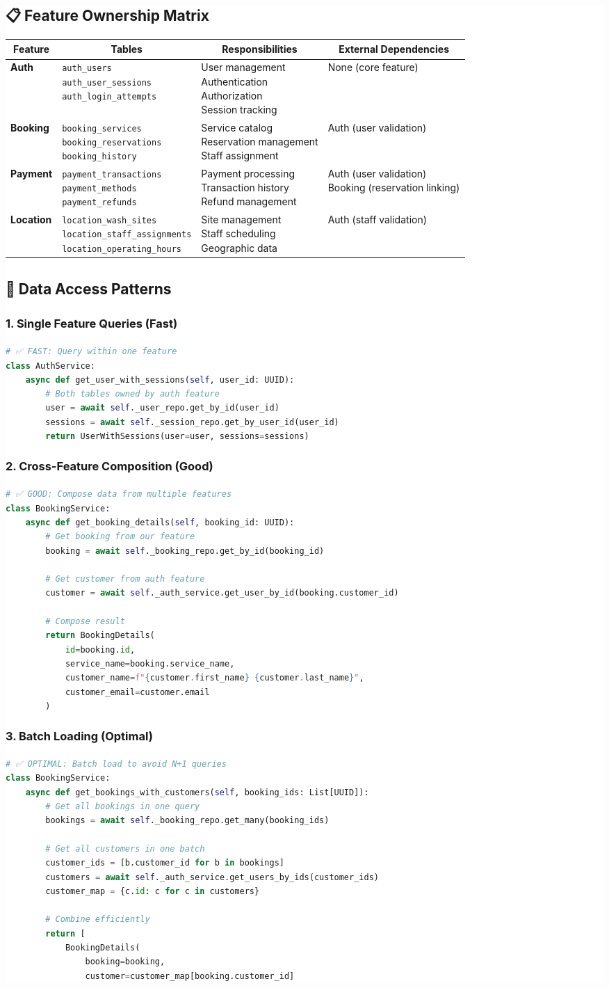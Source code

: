 ## 📋 Feature Ownership Matrix

| Feature | Tables | Responsibilities | External Dependencies |
|---------|--------|------------------|----------------------|
| **Auth** | `auth_users`<br>`auth_user_sessions`<br>`auth_login_attempts` | User management<br>Authentication<br>Authorization<br>Session tracking | None (core feature) |
| **Booking** | `booking_services`<br>`booking_reservations`<br>`booking_history` | Service catalog<br>Reservation management<br>Staff assignment | Auth (user validation) |
| **Payment** | `payment_transactions`<br>`payment_methods`<br>`payment_refunds` | Payment processing<br>Transaction history<br>Refund management | Auth (user validation)<br>Booking (reservation linking) |
| **Location** | `location_wash_sites`<br>`location_staff_assignments`<br>`location_operating_hours` | Site management<br>Staff scheduling<br>Geographic data | Auth (staff validation) |

## 🔧 Data Access Patterns

### 1. Single Feature Queries (Fast)
```python
# ✅ FAST: Query within one feature
class AuthService:
    async def get_user_with_sessions(self, user_id: UUID):
        # Both tables owned by auth feature
        user = await self._user_repo.get_by_id(user_id)
        sessions = await self._session_repo.get_by_user_id(user_id)
        return UserWithSessions(user=user, sessions=sessions)
```

### 2. Cross-Feature Composition (Good)
```python
# ✅ GOOD: Compose data from multiple features
class BookingService:
    async def get_booking_details(self, booking_id: UUID):
        # Get booking from our feature
        booking = await self._booking_repo.get_by_id(booking_id)
        
        # Get customer from auth feature
        customer = await self._auth_service.get_user_by_id(booking.customer_id)
        
        # Compose result
        return BookingDetails(
            id=booking.id,
            service_name=booking.service_name,
            customer_name=f"{customer.first_name} {customer.last_name}",
            customer_email=customer.email
        )
```

### 3. Batch Loading (Optimal)
```python
# ✅ OPTIMAL: Batch load to avoid N+1 queries
class BookingService:
    async def get_bookings_with_customers(self, booking_ids: List[UUID]):
        # Get all bookings in one query
        bookings = await self._booking_repo.get_many(booking_ids)
        
        # Get all customers in one batch
        customer_ids = [b.customer_id for b in bookings]
        customers = await self._auth_service.get_users_by_ids(customer_ids)
        customer_map = {c.id: c for c in customers}
        
        # Combine efficiently
        return [
            BookingDetails(
                booking=booking,
                customer=customer_map[booking.customer_id]
```